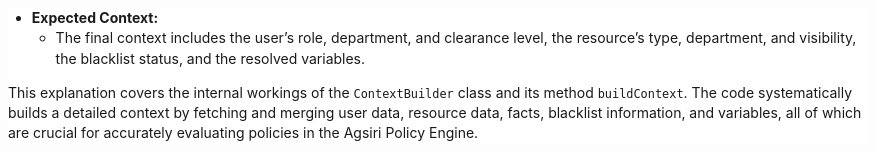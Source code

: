 - **Expected Context:**
  - The final context includes the user’s role, department, and clearance level, the resource’s type, department, and visibility, the blacklist status, and the resolved variables.

This explanation covers the internal workings of the `ContextBuilder` class and its method `buildContext`. The code systematically builds a detailed context by fetching and merging user data, resource data, facts, blacklist information, and variables, all of which are crucial for accurately evaluating policies in the Agsiri Policy Engine.
